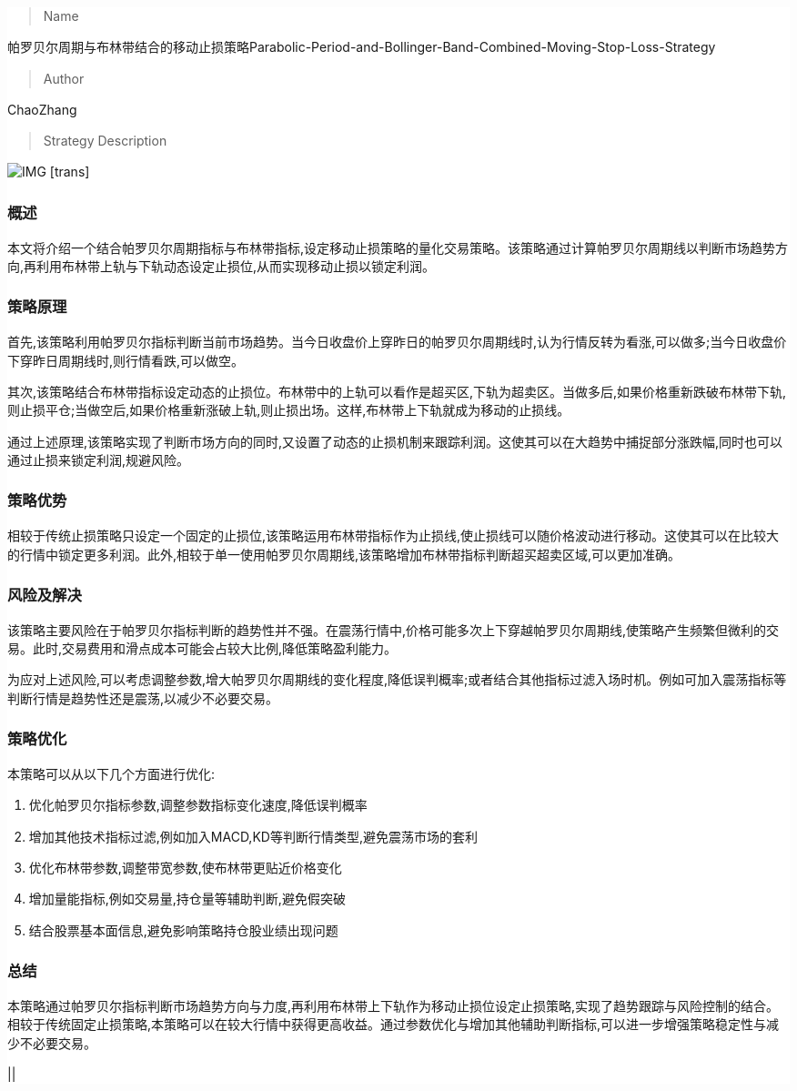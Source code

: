 
> Name

帕罗贝尔周期与布林带结合的移动止损策略Parabolic-Period-and-Bollinger-Band-Combined-Moving-Stop-Loss-Strategy

> Author

ChaoZhang

> Strategy Description

![IMG](https://www.fmz.com/upload/asset/20aebdfdb4a0d59f3f7.png)
[trans]
### 概述

本文将介绍一个结合帕罗贝尔周期指标与布林带指标,设定移动止损策略的量化交易策略。该策略通过计算帕罗贝尔周期线以判断市场趋势方向,再利用布林带上轨与下轨动态设定止损位,从而实现移动止损以锁定利润。

### 策略原理  

首先,该策略利用帕罗贝尔指标判断当前市场趋势。当今日收盘价上穿昨日的帕罗贝尔周期线时,认为行情反转为看涨,可以做多;当今日收盘价下穿昨日周期线时,则行情看跌,可以做空。  

其次,该策略结合布林带指标设定动态的止损位。布林带中的上轨可以看作是超买区,下轨为超卖区。当做多后,如果价格重新跌破布林带下轨,则止损平仓;当做空后,如果价格重新涨破上轨,则止损出场。这样,布林带上下轨就成为移动的止损线。

通过上述原理,该策略实现了判断市场方向的同时,又设置了动态的止损机制来跟踪利润。这使其可以在大趋势中捕捉部分涨跌幅,同时也可以通过止损来锁定利润,规避风险。

### 策略优势

相较于传统止损策略只设定一个固定的止损位,该策略运用布林带指标作为止损线,使止损线可以随价格波动进行移动。这使其可以在比较大的行情中锁定更多利润。此外,相较于单一使用帕罗贝尔周期线,该策略增加布林带指标判断超买超卖区域,可以更加准确。

### 风险及解决  

该策略主要风险在于帕罗贝尔指标判断的趋势性并不强。在震荡行情中,价格可能多次上下穿越帕罗贝尔周期线,使策略产生频繁但微利的交易。此时,交易费用和滑点成本可能会占较大比例,降低策略盈利能力。  

为应对上述风险,可以考虑调整参数,增大帕罗贝尔周期线的变化程度,降低误判概率;或者结合其他指标过滤入场时机。例如可加入震荡指标等判断行情是趋势性还是震荡,以减少不必要交易。

### 策略优化  

本策略可以从以下几个方面进行优化:

1. 优化帕罗贝尔指标参数,调整参数指标变化速度,降低误判概率

2. 增加其他技术指标过滤,例如加入MACD,KD等判断行情类型,避免震荡市场的套利

3. 优化布林带参数,调整带宽参数,使布林带更贴近价格变化

4. 增加量能指标,例如交易量,持仓量等辅助判断,避免假突破

5. 结合股票基本面信息,避免影响策略持仓股业绩出现问题

### 总结  

本策略通过帕罗贝尔指标判断市场趋势方向与力度,再利用布林带上下轨作为移动止损位设定止损策略,实现了趋势跟踪与风险控制的结合。相较于传统固定止损策略,本策略可以在较大行情中获得更高收益。通过参数优化与增加其他辅助判断指标,可以进一步增强策略稳定性与减少不必要交易。

||
